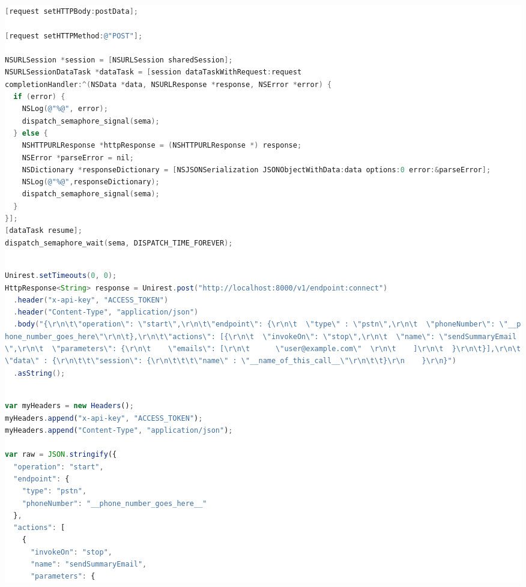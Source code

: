 ```objectivec
[request setHTTPBody:postData];

[request setHTTPMethod:@"POST"];

NSURLSession *session = [NSURLSession sharedSession];
NSURLSessionDataTask *dataTask = [session dataTaskWithRequest:request
completionHandler:^(NSData *data, NSURLResponse *response, NSError *error) {
  if (error) {
    NSLog(@"%@", error);
    dispatch_semaphore_signal(sema);
  } else {
    NSHTTPURLResponse *httpResponse = (NSHTTPURLResponse *) response;
    NSError *parseError = nil;
    NSDictionary *responseDictionary = [NSJSONSerialization JSONObjectWithData:data options:0 error:&parseError];
    NSLog(@"%@",responseDictionary);
    dispatch_semaphore_signal(sema);
  }
}];
[dataTask resume];
dispatch_semaphore_wait(sema, DISPATCH_TIME_FOREVER);

```

</TabItem>


<TabItem value="java">

```java

Unirest.setTimeouts(0, 0);
HttpResponse<String> response = Unirest.post("http://localhost:8000/v1/endpoint:connect")
  .header("x-api-key", "ACCESS_TOKEN")
  .header("Content-Type", "application/json")
  .body("{\r\n\t\"operation\": \"start\",\r\n\t\"endpoint\": {\r\n\t  \"type\" : \"pstn\",\r\n\t  \"phoneNumber\": \"__phone_number_goes_here\"\r\n\t},\r\n\t\"actions\": [{\r\n\t  \"invokeOn\": \"stop\",\r\n\t  \"name\": \"sendSummaryEmail\",\r\n\t  \"parameters\": {\r\n\t    \"emails\": [\r\n\t      \"user@example.com\"  \r\n\t    ]\r\n\t  }\r\n\t}],\r\n\t\"data\" : {\r\n\t\t\"session\": {\r\n\t\t\t\"name\" : \"__name_of_this_call__\"\r\n\t\t}\r\n    }\r\n}")
  .asString();


```

</TabItem>


<TabItem value="javascript">

```js

var myHeaders = new Headers();
myHeaders.append("x-api-key", "ACCESS_TOKEN");
myHeaders.append("Content-Type", "application/json");

var raw = JSON.stringify({
  "operation": "start",
  "endpoint": {
    "type": "pstn",
    "phoneNumber": "__phone_number_goes_here__"
  },
  "actions": [
    {
      "invokeOn": "stop",
      "name": "sendSummaryEmail",
      "parameters": {
```
